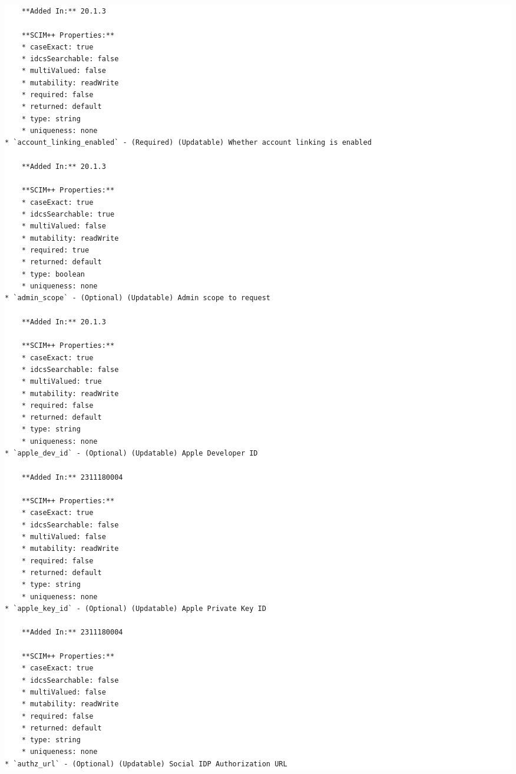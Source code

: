 		**Added In:** 20.1.3

		**SCIM++ Properties:**
		* caseExact: true
		* idcsSearchable: false
		* multiValued: false
		* mutability: readWrite
		* required: false
		* returned: default
		* type: string
		* uniqueness: none
	* `account_linking_enabled` - (Required) (Updatable) Whether account linking is enabled

		**Added In:** 20.1.3

		**SCIM++ Properties:**
		* caseExact: true
		* idcsSearchable: true
		* multiValued: false
		* mutability: readWrite
		* required: true
		* returned: default
		* type: boolean
		* uniqueness: none
	* `admin_scope` - (Optional) (Updatable) Admin scope to request

		**Added In:** 20.1.3

		**SCIM++ Properties:**
		* caseExact: true
		* idcsSearchable: false
		* multiValued: true
		* mutability: readWrite
		* required: false
		* returned: default
		* type: string
		* uniqueness: none
	* `apple_dev_id` - (Optional) (Updatable) Apple Developer ID

		**Added In:** 2311180004

		**SCIM++ Properties:**
		* caseExact: true
		* idcsSearchable: false
		* multiValued: false
		* mutability: readWrite
		* required: false
		* returned: default
		* type: string
		* uniqueness: none
	* `apple_key_id` - (Optional) (Updatable) Apple Private Key ID

		**Added In:** 2311180004

		**SCIM++ Properties:**
		* caseExact: true
		* idcsSearchable: false
		* multiValued: false
		* mutability: readWrite
		* required: false
		* returned: default
		* type: string
		* uniqueness: none
	* `authz_url` - (Optional) (Updatable) Social IDP Authorization URL
